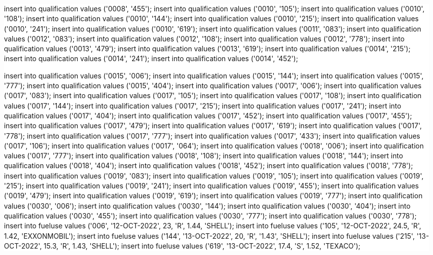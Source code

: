 insert into qualification values ('0008', '455');
insert into qualification values ('0010', '105');
insert into qualification values ('0010', '108');
insert into qualification values ('0010', '144');
insert into qualification values ('0010', '215');
insert into qualification values ('0010', '241');
insert into qualification values ('0010', '619');
insert into qualification values ('0011', '083');
insert into qualification values ('0012', '083');
insert into qualification values ('0012', '108');
insert into qualification values ('0012', '778');
insert into qualification values ('0013', '479');
insert into qualification values ('0013', '619');
insert into qualification values ('0014', '215');
insert into qualification values ('0014', '241');
insert into qualification values ('0014', '452');

insert into qualification values ('0015', '006');
insert into qualification values ('0015', '144');
insert into qualification values ('0015', '777');
insert into qualification values ('0015', '404');
insert into qualification values ('0017', '006');
insert into qualification values ('0017', '083');
insert into qualification values ('0017', '105');
insert into qualification values ('0017', '108');
insert into qualification values ('0017', '144');
insert into qualification values ('0017', '215');
insert into qualification values ('0017', '241');
insert into qualification values ('0017', '404');
insert into qualification values ('0017', '452');
insert into qualification values ('0017', '455');
insert into qualification values ('0017', '479');
insert into qualification values ('0017', '619'); 
insert into qualification values ('0017', '778');
insert into qualification values ('0017', '777');
insert into qualification values ('0017', '433');
insert into qualification values ('0017', '106');
insert into qualification values ('0017', '064');
insert into qualification values ('0018', '006');
insert into qualification values ('0017', '777');
insert into qualification values ('0018', '108');
insert into qualification values ('0018', '144');
insert into qualification values ('0018', '404');
insert into qualification values ('0018', '452');
insert into qualification values ('0018', '778');
insert into qualification values ('0019', '083');
insert into qualification values ('0019', '105');
insert into qualification values ('0019', '215');
insert into qualification values ('0019', '241');
insert into qualification values ('0019', '455');
insert into qualification values ('0019', '479');
insert into qualification values ('0019', '619');
insert into qualification values ('0019', '777');
insert into qualification values ('0030', '006');
insert into qualification values ('0030', '144');
insert into qualification values ('0030', '404');
insert into qualification values ('0030', '455');
insert into qualification values ('0030', '777');
insert into qualification values ('0030', '778');
insert into fueluse values ('006', '12-OCT-2022', 23, 'R', 1.44, 'SHELL');
insert into fueluse values ('105', '12-OCT-2022', 24.5, 'R', 1.42, 'EXXONMOBIL');
insert into fueluse values ('144', '13-OCT-2022', 20, 'R', '1.43', 'SHELL');
insert into fueluse values ('215', '13-OCT-2022', 15.3, 'R', 1.43, 'SHELL');
insert into fueluse values ('619', '13-OCT-2022', 17.4, 'S', 1.52, 'TEXACO');